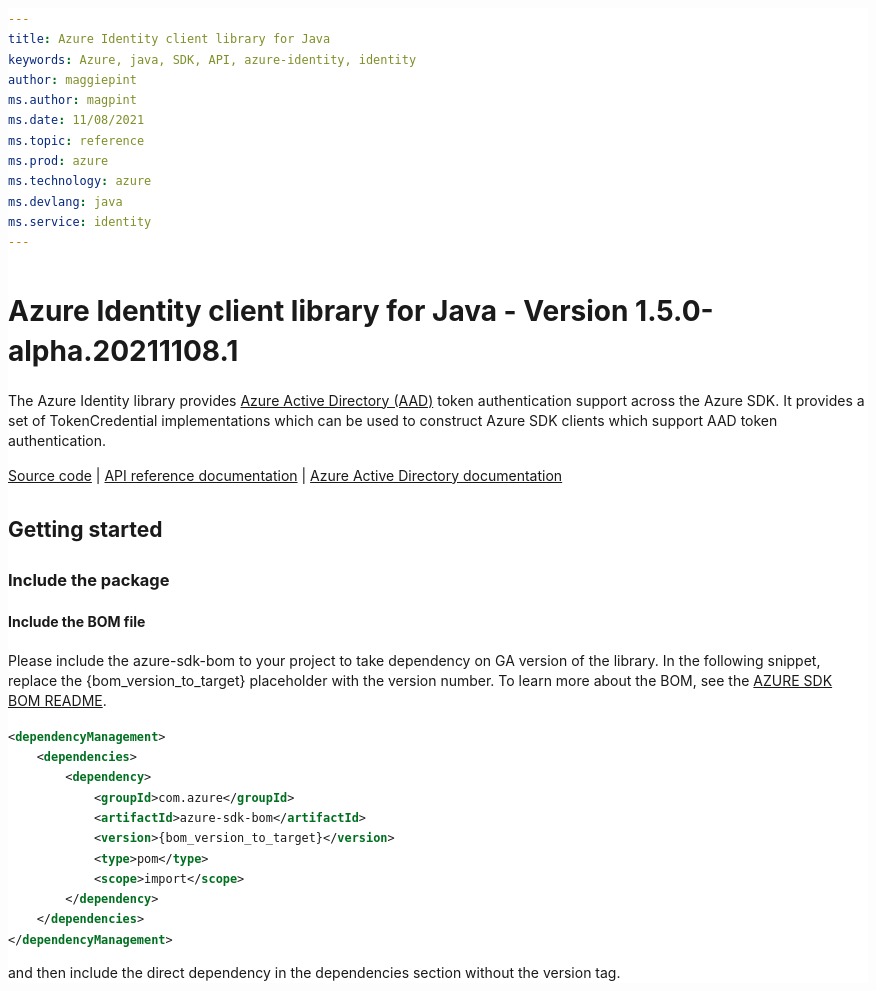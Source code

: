 ```yaml
---
title: Azure Identity client library for Java
keywords: Azure, java, SDK, API, azure-identity, identity
author: maggiepint
ms.author: magpint
ms.date: 11/08/2021
ms.topic: reference
ms.prod: azure
ms.technology: azure
ms.devlang: java
ms.service: identity
---
```


# Azure Identity client library for Java - Version 1.5.0-alpha.20211108.1 

The Azure Identity library provides [Azure Active Directory (AAD)](https://docs.microsoft.com/azure/active-directory/fundamentals/active-directory-whatis) token authentication support across the Azure SDK. It provides a set of TokenCredential implementations which can be used to construct Azure SDK clients which support AAD token authentication.

  [Source code][source] | [API reference documentation][javadoc] | [Azure Active Directory documentation][aad_doc]

## Getting started
### Include the package

#### Include the BOM file

Please include the azure-sdk-bom to your project to take dependency on GA version of the library. In the following snippet, replace the {bom_version_to_target} placeholder with the version number.
To learn more about the BOM, see the [AZURE SDK BOM README](https://github.com/Azure/azure-sdk-for-java/blob/main/sdk/boms/azure-sdk-bom/README.md).

```xml
<dependencyManagement>
    <dependencies>
        <dependency>
            <groupId>com.azure</groupId>
            <artifactId>azure-sdk-bom</artifactId>
            <version>{bom_version_to_target}</version>
            <type>pom</type>
            <scope>import</scope>
        </dependency>
    </dependencies>
</dependencyManagement>
```
and then include the direct dependency in the dependencies section without the version tag.


[//]: # ({x-version-update-start;com.azure:azure-identity;current})
[//]: # ({x-version-update-end})
[azure_cli]: https://docs.microsoft.com/cli/azure
[azure_sub]: https://azure.microsoft.com/free/
[source]: https://github.com/Azure/azure-sdk-for-java/tree/main/sdk/identity/azure-identity
[aad_doc]: https://docs.microsoft.com/azure/active-directory/
[code_of_conduct]: https://opensource.microsoft.com/codeofconduct/
[keys_client_library]: https://github.com/Azure/azure-sdk-for-java/tree/main/sdk/keyvault/azure-security-keyvault-keys
[logging]: https://github.com/Azure/azure-sdk-for-java/wiki/Logging-with-Azure-SDK
[secrets_client_library]: https://github.com/Azure/azure-sdk-for-java/tree/main/sdk/keyvault/azure-security-keyvault-secrets
[eventhubs_client_library]: https://github.com/Azure/azure-sdk-for-java/tree/main/sdk/eventhubs/azure-messaging-eventhubs
[azure_core_library]: https://github.com/Azure/azure-sdk-for-java/tree/main/sdk/core
[javadoc]: https://azure.github.io/azure-sdk-for-java
[jdk_link]: https://docs.microsoft.com/java/azure/jdk/?view=azure-java-stable